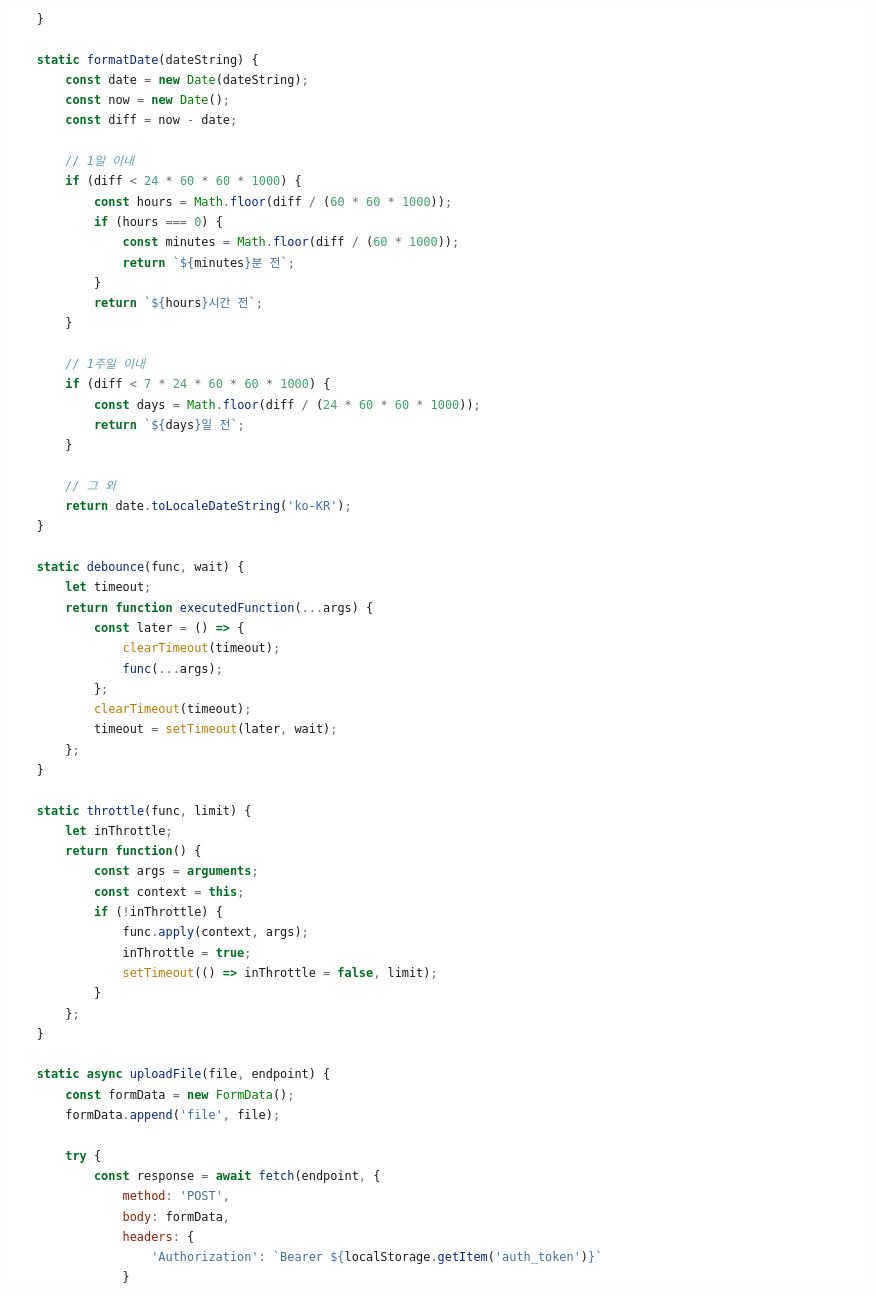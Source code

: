 ```javascript
    }
    
    static formatDate(dateString) {
        const date = new Date(dateString);
        const now = new Date();
        const diff = now - date;
        
        // 1일 이내
        if (diff < 24 * 60 * 60 * 1000) {
            const hours = Math.floor(diff / (60 * 60 * 1000));
            if (hours === 0) {
                const minutes = Math.floor(diff / (60 * 1000));
                return `${minutes}분 전`;
            }
            return `${hours}시간 전`;
        }
        
        // 1주일 이내
        if (diff < 7 * 24 * 60 * 60 * 1000) {
            const days = Math.floor(diff / (24 * 60 * 60 * 1000));
            return `${days}일 전`;
        }
        
        // 그 외
        return date.toLocaleDateString('ko-KR');
    }
    
    static debounce(func, wait) {
        let timeout;
        return function executedFunction(...args) {
            const later = () => {
                clearTimeout(timeout);
                func(...args);
            };
            clearTimeout(timeout);
            timeout = setTimeout(later, wait);
        };
    }
    
    static throttle(func, limit) {
        let inThrottle;
        return function() {
            const args = arguments;
            const context = this;
            if (!inThrottle) {
                func.apply(context, args);
                inThrottle = true;
                setTimeout(() => inThrottle = false, limit);
            }
        };
    }
    
    static async uploadFile(file, endpoint) {
        const formData = new FormData();
        formData.append('file', file);
        
        try {
            const response = await fetch(endpoint, {
                method: 'POST',
                body: formData,
                headers: {
                    'Authorization': `Bearer ${localStorage.getItem('auth_token')}`
                }
```